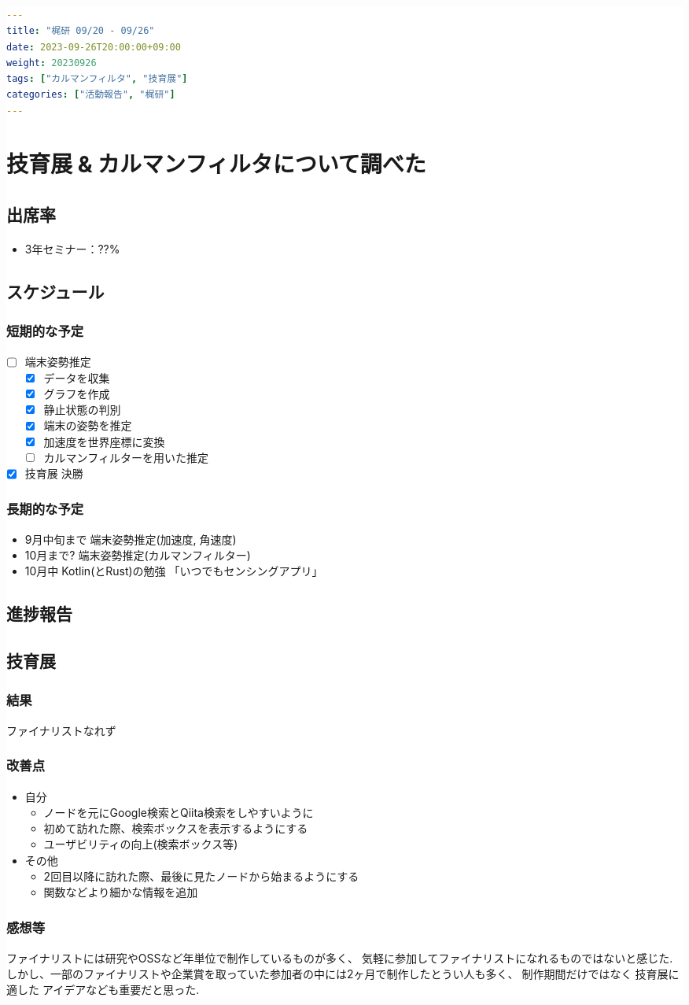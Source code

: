 ```yaml
---
title: "梶研 09/20 - 09/26"
date: 2023-09-26T20:00:00+09:00
weight: 20230926
tags: ["カルマンフィルタ", "技育展"]
categories: ["活動報告", "梶研"]
---
```


# 技育展 & カルマンフィルタについて調べた

## 出席率
- 3年セミナー：??%

## スケジュール
### 短期的な予定
- [ ] 端末姿勢推定
  - [x] データを収集
  - [x] グラフを作成
  - [x] 静止状態の判別
  - [x] 端末の姿勢を推定
  - [x] 加速度を世界座標に変換
  - [ ] カルマンフィルターを用いた推定
- [x] 技育展 決勝
### 長期的な予定
- 9月中旬まで 端末姿勢推定(加速度, 角速度)
- 10月まで? 端末姿勢推定(カルマンフィルター)
- 10月中 Kotlin(とRust)の勉強 「いつでもセンシングアプリ」

## 進捗報告
## 技育展
### 結果
ファイナリストなれず

### 改善点
- 自分
    - ノードを元にGoogle検索とQiita検索をしやすいように
    - 初めて訪れた際、検索ボックスを表示するようにする
    - ユーザビリティの向上(検索ボックス等)
- その他
    - 2回目以降に訪れた際、最後に見たノードから始まるようにする
    - 関数などより細かな情報を追加

### 感想等
ファイナリストには研究やOSSなど年単位で制作しているものが多く、
気軽に参加してファイナリストになれるものではないと感じた.
しかし、一部のファイナリストや企業賞を取っていた参加者の中には2ヶ月で制作したとうい人も多く、
制作期間だけではなく 技育展に適した アイデアなども重要だと思った.

